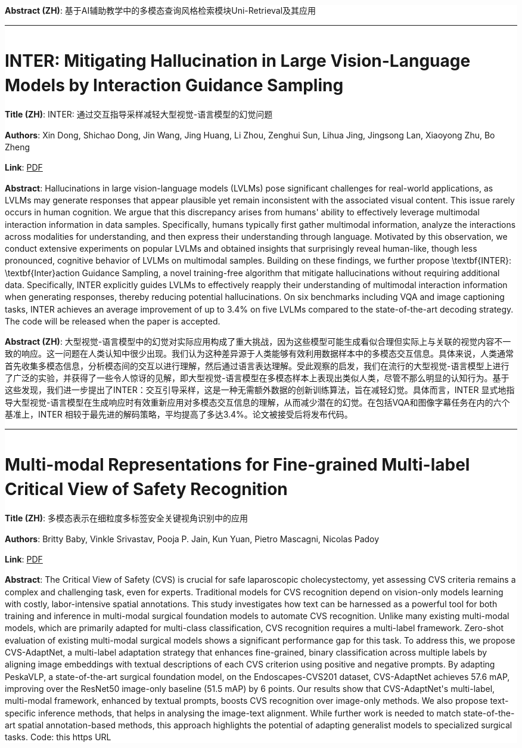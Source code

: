 **Abstract (ZH)**: 基于AI辅助教学中的多模态查询风格检索模块Uni-Retrieval及其应用 

---
# INTER: Mitigating Hallucination in Large Vision-Language Models by Interaction Guidance Sampling 

**Title (ZH)**: INTER: 通过交互指导采样减轻大型视觉-语言模型的幻觉问题 

**Authors**: Xin Dong, Shichao Dong, Jin Wang, Jing Huang, Li Zhou, Zenghui Sun, Lihua Jing, Jingsong Lan, Xiaoyong Zhu, Bo Zheng  

**Link**: [PDF](https://arxiv.org/pdf/2507.05056)  

**Abstract**: Hallucinations in large vision-language models (LVLMs) pose significant challenges for real-world applications, as LVLMs may generate responses that appear plausible yet remain inconsistent with the associated visual content. This issue rarely occurs in human cognition. We argue that this discrepancy arises from humans' ability to effectively leverage multimodal interaction information in data samples. Specifically, humans typically first gather multimodal information, analyze the interactions across modalities for understanding, and then express their understanding through language. Motivated by this observation, we conduct extensive experiments on popular LVLMs and obtained insights that surprisingly reveal human-like, though less pronounced, cognitive behavior of LVLMs on multimodal samples. Building on these findings, we further propose \textbf{INTER}: \textbf{Inter}action Guidance Sampling, a novel training-free algorithm that mitigate hallucinations without requiring additional data. Specifically, INTER explicitly guides LVLMs to effectively reapply their understanding of multimodal interaction information when generating responses, thereby reducing potential hallucinations. On six benchmarks including VQA and image captioning tasks, INTER achieves an average improvement of up to 3.4\% on five LVLMs compared to the state-of-the-art decoding strategy. The code will be released when the paper is accepted. 

**Abstract (ZH)**: 大型视觉-语言模型中的幻觉对实际应用构成了重大挑战，因为这些模型可能生成看似合理但实际上与关联的视觉内容不一致的响应。这一问题在人类认知中很少出现。我们认为这种差异源于人类能够有效利用数据样本中的多模态交互信息。具体来说，人类通常首先收集多模态信息，分析模态间的交互以进行理解，然后通过语言表达理解。受此观察的启发，我们在流行的大型视觉-语言模型上进行了广泛的实验，并获得了一些令人惊讶的见解，即大型视觉-语言模型在多模态样本上表现出类似人类，尽管不那么明显的认知行为。基于这些发现，我们进一步提出了INTER：交互引导采样，这是一种无需额外数据的创新训练算法，旨在减轻幻觉。具体而言，INTER 显式地指导大型视觉-语言模型在生成响应时有效重新应用对多模态交互信息的理解，从而减少潜在的幻觉。在包括VQA和图像字幕任务在内的六个基准上，INTER 相较于最先进的解码策略，平均提高了多达3.4%。论文被接受后将发布代码。 

---
# Multi-modal Representations for Fine-grained Multi-label Critical View of Safety Recognition 

**Title (ZH)**: 多模态表示在细粒度多标签安全关键视角识别中的应用 

**Authors**: Britty Baby, Vinkle Srivastav, Pooja P. Jain, Kun Yuan, Pietro Mascagni, Nicolas Padoy  

**Link**: [PDF](https://arxiv.org/pdf/2507.05007)  

**Abstract**: The Critical View of Safety (CVS) is crucial for safe laparoscopic cholecystectomy, yet assessing CVS criteria remains a complex and challenging task, even for experts. Traditional models for CVS recognition depend on vision-only models learning with costly, labor-intensive spatial annotations. This study investigates how text can be harnessed as a powerful tool for both training and inference in multi-modal surgical foundation models to automate CVS recognition. Unlike many existing multi-modal models, which are primarily adapted for multi-class classification, CVS recognition requires a multi-label framework. Zero-shot evaluation of existing multi-modal surgical models shows a significant performance gap for this task. To address this, we propose CVS-AdaptNet, a multi-label adaptation strategy that enhances fine-grained, binary classification across multiple labels by aligning image embeddings with textual descriptions of each CVS criterion using positive and negative prompts. By adapting PeskaVLP, a state-of-the-art surgical foundation model, on the Endoscapes-CVS201 dataset, CVS-AdaptNet achieves 57.6 mAP, improving over the ResNet50 image-only baseline (51.5 mAP) by 6 points. Our results show that CVS-AdaptNet's multi-label, multi-modal framework, enhanced by textual prompts, boosts CVS recognition over image-only methods. We also propose text-specific inference methods, that helps in analysing the image-text alignment. While further work is needed to match state-of-the-art spatial annotation-based methods, this approach highlights the potential of adapting generalist models to specialized surgical tasks. Code: this https URL 
